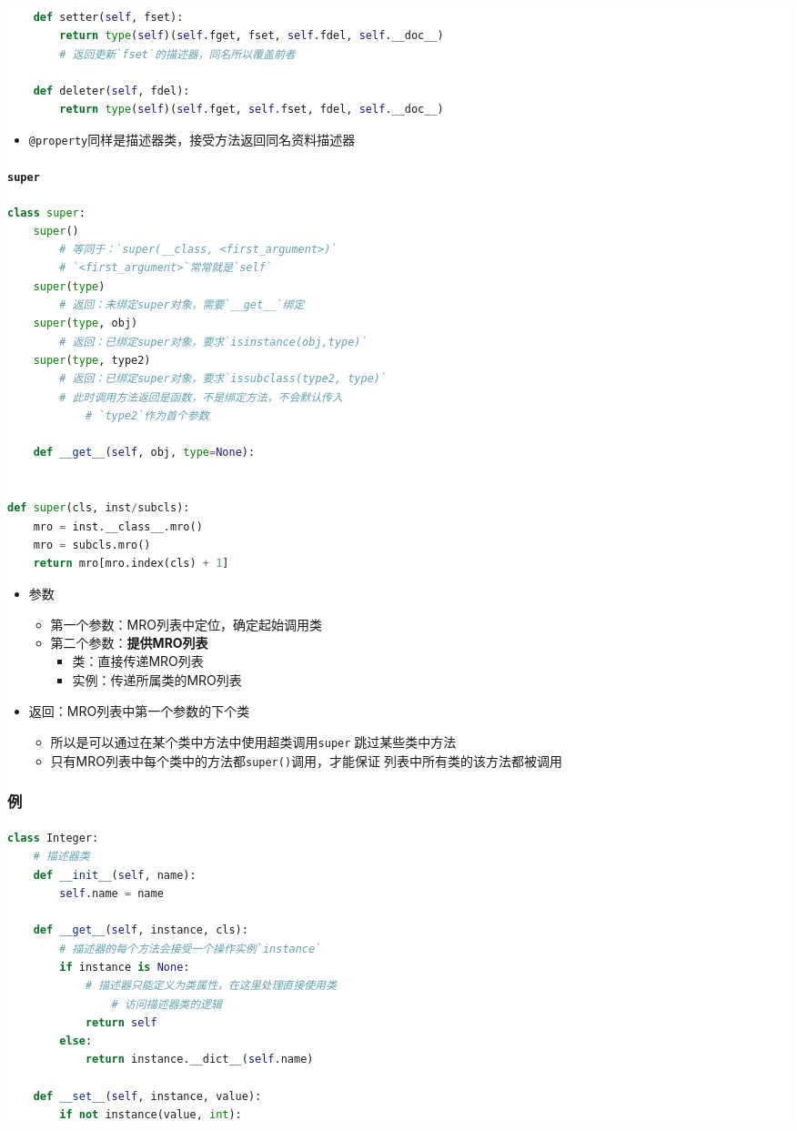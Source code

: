 ```python
	def setter(self, fset):
		return type(self)(self.fget, fset, self.fdel, self.__doc__)
		# 返回更新`fset`的描述器，同名所以覆盖前者

	def deleter(self, fdel):
		return type(self)(self.fget, self.fset, fdel, self.__doc__)
```

-	`@property`同样是描述器类，接受方法返回同名资料描述器

####	`super`

```python
class super:
	super()
		# 等同于：`super(__class, <first_argument>)`
		# `<first_argument>`常常就是`self`
	super(type)
		# 返回：未绑定super对象，需要`__get__`绑定
	super(type, obj)
		# 返回：已绑定super对象，要求`isinstance(obj,type)`
	super(type, type2)
		# 返回：已绑定super对象，要求`issubclass(type2, type)`
		# 此时调用方法返回是函数，不是绑定方法，不会默认传入
			# `type2`作为首个参数

	def __get__(self, obj, type=None):
		

def super(cls, inst/subcls):
    mro = inst.__class__.mro()
	mro = subcls.mro()
    return mro[mro.index(cls) + 1]
```

-	参数
	-	第一个参数：MRO列表中定位，确定起始调用类
	-	第二个参数：**提供MRO列表**
		-	类：直接传递MRO列表
		-	实例：传递所属类的MRO列表

-	返回：MRO列表中第一个参数的下个类
	-	所以是可以通过在某个类中方法中使用超类调用`super`
		跳过某些类中方法
	-	只有MRO列表中每个类中的方法都`super()`调用，才能保证
		列表中所有类的该方法都被调用

###	例

```python
class Integer:
	# 描述器类
	def __init__(self, name):
		self.name = name

	def __get__(self, instance, cls):
		# 描述器的每个方法会接受一个操作实例`instance`
		if instance is None:
			# 描述器只能定义为类属性，在这里处理直接使用类
				# 访问描述器类的逻辑
			return self
		else:
			return instance.__dict__(self.name)

	def __set__(self, instance, value):
		if not instance(value, int):
```